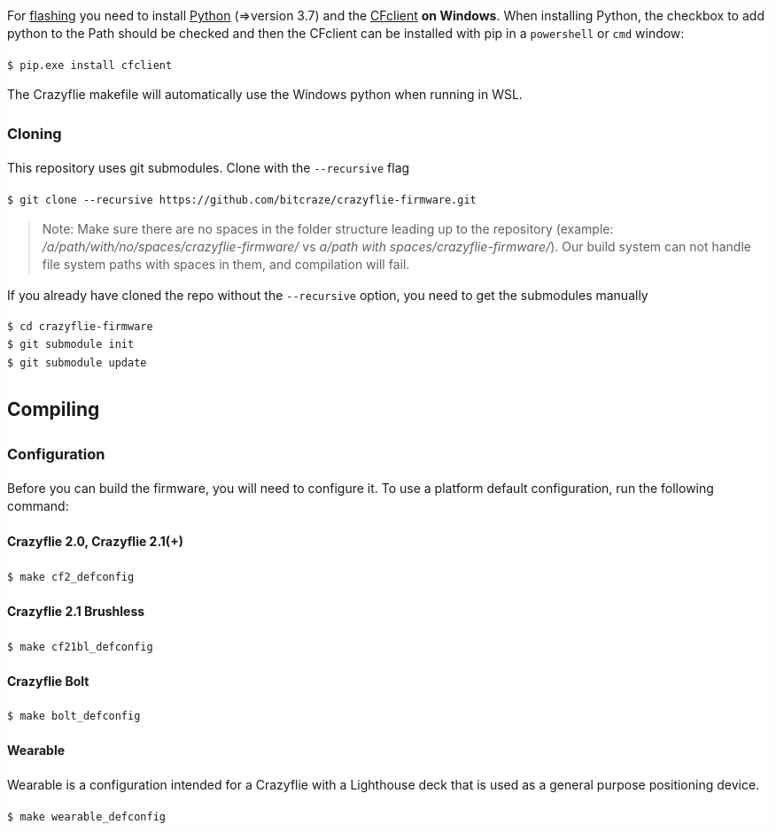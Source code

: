 For [flashing](#flashing) you need to install [Python](https://www.python.org/downloads/windows/) (=>version 3.7) and the [CFclient](https://github.com/bitcraze/crazyflie-clients-python) **on Windows**.
When installing Python, the checkbox to add python to the Path should be checked and then the CFclient can be installed with pip in a `powershell` or `cmd` window:
```
$ pip.exe install cfclient
```

The Crazyflie makefile will automatically use the Windows python when running in WSL.

### Cloning

This repository uses git submodules. Clone with the `--recursive` flag

```
$ git clone --recursive https://github.com/bitcraze/crazyflie-firmware.git
```

> Note: Make sure there are no spaces in the folder structure leading up to the repository (example: _/a/path/with/no/spaces/crazyflie-firmware/_ vs _a/path with spaces/crazyflie-firmware/_). Our build system can not handle file system paths with spaces in them, and compilation will fail.

If you already have cloned the repo without the `--recursive` option, you need to
get the submodules manually

```
$ cd crazyflie-firmware
$ git submodule init
$ git submodule update
```


## Compiling

### Configuration

Before you can build the firmware, you will need to configure it. To use a platform default configuration, run the following command:

#### Crazyflie 2.0, Crazyflie 2.1(+)
```
$ make cf2_defconfig
```
#### Crazyflie 2.1 Brushless
```
$ make cf21bl_defconfig
```
#### Crazyflie Bolt
```
$ make bolt_defconfig
```
#### Wearable
Wearable is a configuration intended for a Crazyflie with a Lighthouse deck that is used as a general purpose positioning device.
```
$ make wearable_defconfig
```
